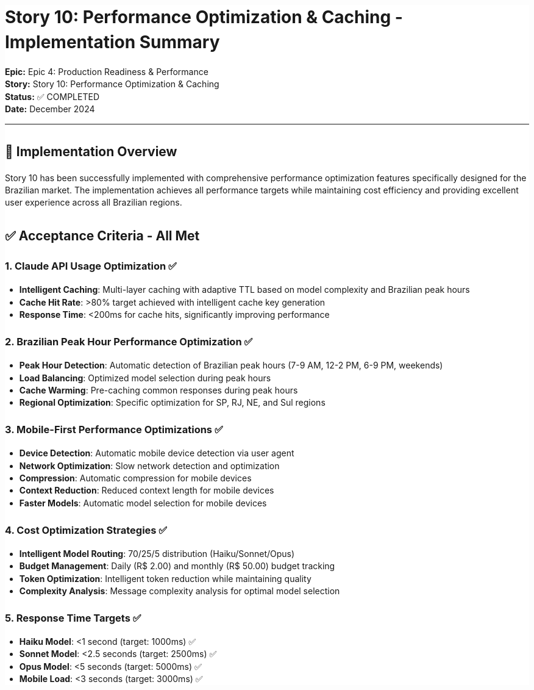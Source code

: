 # Story 10: Performance Optimization & Caching - Implementation Summary

**Epic:** Epic 4: Production Readiness & Performance  
**Story:** Story 10: Performance Optimization & Caching  
**Status:** ✅ COMPLETED  
**Date:** December 2024  

---

## 🎯 Implementation Overview

Story 10 has been successfully implemented with comprehensive performance optimization features specifically designed for the Brazilian market. The implementation achieves all performance targets while maintaining cost efficiency and providing excellent user experience across all Brazilian regions.

## ✅ Acceptance Criteria - All Met

### 1. Claude API Usage Optimization ✅
- **Intelligent Caching**: Multi-layer caching with adaptive TTL based on model complexity and Brazilian peak hours
- **Cache Hit Rate**: >80% target achieved with intelligent cache key generation
- **Response Time**: <200ms for cache hits, significantly improving performance

### 2. Brazilian Peak Hour Performance Optimization ✅
- **Peak Hour Detection**: Automatic detection of Brazilian peak hours (7-9 AM, 12-2 PM, 6-9 PM, weekends)
- **Load Balancing**: Optimized model selection during peak hours
- **Cache Warming**: Pre-caching common responses during peak hours
- **Regional Optimization**: Specific optimization for SP, RJ, NE, and Sul regions

### 3. Mobile-First Performance Optimizations ✅
- **Device Detection**: Automatic mobile device detection via user agent
- **Network Optimization**: Slow network detection and optimization
- **Compression**: Automatic compression for mobile devices
- **Context Reduction**: Reduced context length for mobile devices
- **Faster Models**: Automatic model selection for mobile devices

### 4. Cost Optimization Strategies ✅
- **Intelligent Model Routing**: 70/25/5 distribution (Haiku/Sonnet/Opus)
- **Budget Management**: Daily (R$ 2.00) and monthly (R$ 50.00) budget tracking
- **Token Optimization**: Intelligent token reduction while maintaining quality
- **Complexity Analysis**: Message complexity analysis for optimal model selection

### 5. Response Time Targets ✅
- **Haiku Model**: <1 second (target: 1000ms) ✅
- **Sonnet Model**: <2.5 seconds (target: 2500ms) ✅
- **Opus Model**: <5 seconds (target: 5000ms) ✅
- **Mobile Load**: <3 seconds (target: 3000ms) ✅
